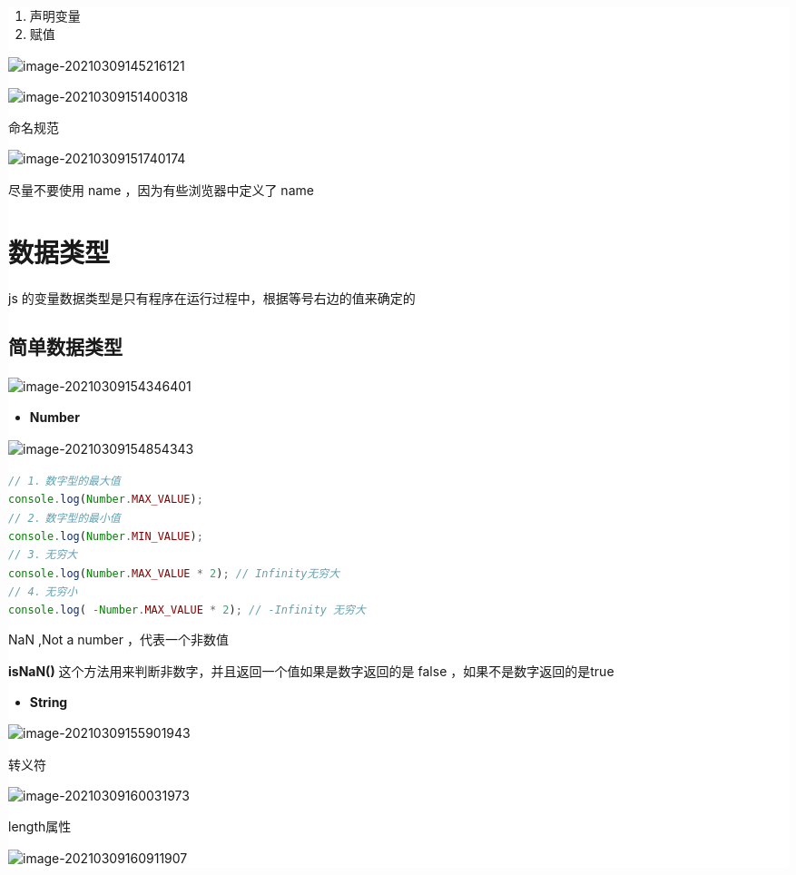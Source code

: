 1. 声明变量
2. 赋值

![image-20210309145216121](D:\学习文件\笔记OLY\JavaScript_new\JavaScript.assets\image-20210309145216121.png)

![image-20210309151400318](D:\学习文件\笔记OLY\JavaScript_new\JavaScript.assets\image-20210309151400318.png)

命名规范

![image-20210309151740174](D:\学习文件\笔记OLY\JavaScript_new\JavaScript.assets\image-20210309151740174.png)

尽量不要使用 name ，因为有些浏览器中定义了 name

# 数据类型

js 的变量数据类型是只有程序在运行过程中，根据等号右边的值来确定的

## 简单数据类型

![image-20210309154346401](D:\学习文件\笔记OLY\JavaScript_new\JavaScript.assets\image-20210309154346401.png)

+ **Number**

![image-20210309154854343](D:\学习文件\笔记OLY\JavaScript_new\JavaScript.assets\image-20210309154854343.png)

```javascript
// 1．数字型的最大值
console.log(Number.MAX_VALUE);
// 2．数字型的最小值
console.log(Number.MIN_VALUE);
// 3．无穷大
console.log(Number.MAX_VALUE * 2); // Infinity无穷大
// 4．无穷小
console.log( -Number.MAX_VALUE * 2); // -Infinity 无穷大

```

NaN     ,Not a number ，代表一个非数值

 **isNaN()** 这个方法用来判断非数字，并且返回一个值如果是数字返回的是 false ，如果不是数字返回的是true

+ **String**

![image-20210309155901943](D:\学习文件\笔记OLY\JavaScript_new\JavaScript.assets\image-20210309155901943.png)

  转义符

![image-20210309160031973](D:\学习文件\笔记OLY\JavaScript_new\JavaScript.assets\image-20210309160031973.png)

length属性 

![image-20210309160911907](D:\学习文件\笔记OLY\JavaScript_new\JavaScript.assets\image-20210309160911907.png)
